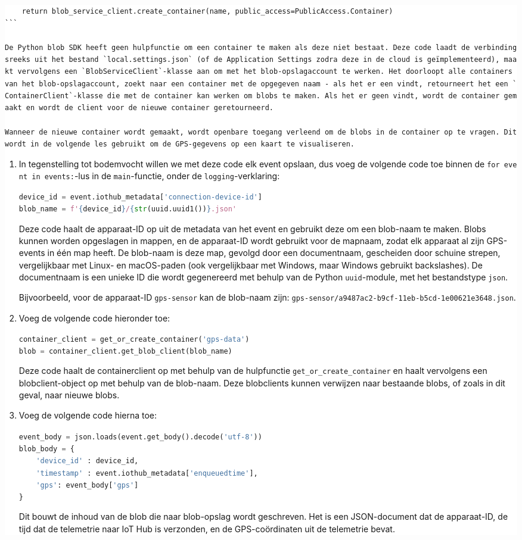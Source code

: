         return blob_service_client.create_container(name, public_access=PublicAccess.Container)
    ```

    De Python blob SDK heeft geen hulpfunctie om een container te maken als deze niet bestaat. Deze code laadt de verbindingsreeks uit het bestand `local.settings.json` (of de Application Settings zodra deze in de cloud is geïmplementeerd), maakt vervolgens een `BlobServiceClient`-klasse aan om met het blob-opslagaccount te werken. Het doorloopt alle containers van het blob-opslagaccount, zoekt naar een container met de opgegeven naam - als het er een vindt, retourneert het een `ContainerClient`-klasse die met de container kan werken om blobs te maken. Als het er geen vindt, wordt de container gemaakt en wordt de client voor de nieuwe container geretourneerd.

    Wanneer de nieuwe container wordt gemaakt, wordt openbare toegang verleend om de blobs in de container op te vragen. Dit wordt in de volgende les gebruikt om de GPS-gegevens op een kaart te visualiseren.

1. In tegenstelling tot bodemvocht willen we met deze code elk event opslaan, dus voeg de volgende code toe binnen de `for event in events:`-lus in de `main`-functie, onder de `logging`-verklaring:

    ```python
    device_id = event.iothub_metadata['connection-device-id']
    blob_name = f'{device_id}/{str(uuid.uuid1())}.json'
    ```

    Deze code haalt de apparaat-ID op uit de metadata van het event en gebruikt deze om een blob-naam te maken. Blobs kunnen worden opgeslagen in mappen, en de apparaat-ID wordt gebruikt voor de mapnaam, zodat elk apparaat al zijn GPS-events in één map heeft. De blob-naam is deze map, gevolgd door een documentnaam, gescheiden door schuine strepen, vergelijkbaar met Linux- en macOS-paden (ook vergelijkbaar met Windows, maar Windows gebruikt backslashes). De documentnaam is een unieke ID die wordt gegenereerd met behulp van de Python `uuid`-module, met het bestandstype `json`.

    Bijvoorbeeld, voor de apparaat-ID `gps-sensor` kan de blob-naam zijn: `gps-sensor/a9487ac2-b9cf-11eb-b5cd-1e00621e3648.json`.

1. Voeg de volgende code hieronder toe:

    ```python
    container_client = get_or_create_container('gps-data')
    blob = container_client.get_blob_client(blob_name)
    ```

    Deze code haalt de containerclient op met behulp van de hulpfunctie `get_or_create_container` en haalt vervolgens een blobclient-object op met behulp van de blob-naam. Deze blobclients kunnen verwijzen naar bestaande blobs, of zoals in dit geval, naar nieuwe blobs.

1. Voeg de volgende code hierna toe:

    ```python
    event_body = json.loads(event.get_body().decode('utf-8'))
    blob_body = {
        'device_id' : device_id,
        'timestamp' : event.iothub_metadata['enqueuedtime'],
        'gps': event_body['gps']
    }
    ```

    Dit bouwt de inhoud van de blob die naar blob-opslag wordt geschreven. Het is een JSON-document dat de apparaat-ID, de tijd dat de telemetrie naar IoT Hub is verzonden, en de GPS-coördinaten uit de telemetrie bevat.
